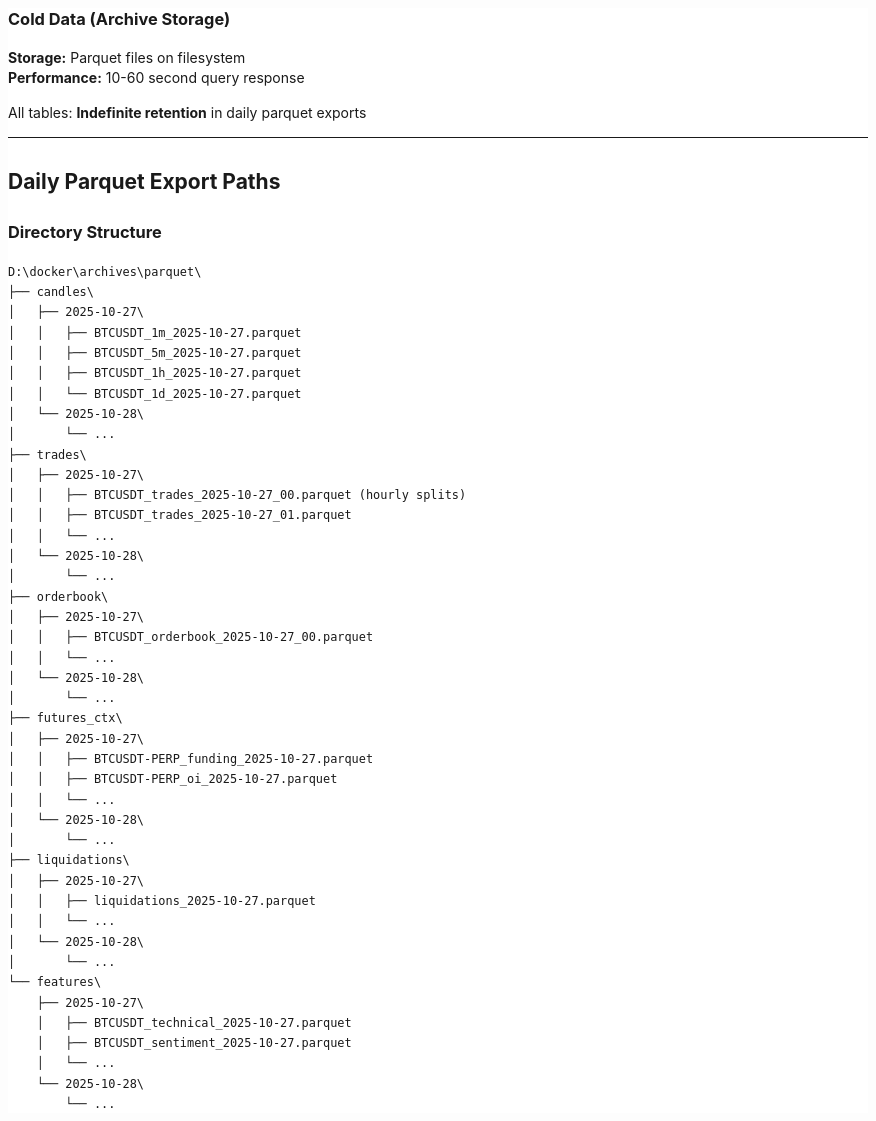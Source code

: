 ### Cold Data (Archive Storage)
**Storage:** Parquet files on filesystem  
**Performance:** 10-60 second query response  

All tables: **Indefinite retention** in daily parquet exports

---

## Daily Parquet Export Paths

### Directory Structure
```
D:\docker\archives\parquet\
├── candles\
│   ├── 2025-10-27\
│   │   ├── BTCUSDT_1m_2025-10-27.parquet
│   │   ├── BTCUSDT_5m_2025-10-27.parquet
│   │   ├── BTCUSDT_1h_2025-10-27.parquet
│   │   └── BTCUSDT_1d_2025-10-27.parquet
│   └── 2025-10-28\
│       └── ...
├── trades\
│   ├── 2025-10-27\
│   │   ├── BTCUSDT_trades_2025-10-27_00.parquet (hourly splits)
│   │   ├── BTCUSDT_trades_2025-10-27_01.parquet
│   │   └── ...
│   └── 2025-10-28\
│       └── ...
├── orderbook\
│   ├── 2025-10-27\
│   │   ├── BTCUSDT_orderbook_2025-10-27_00.parquet
│   │   └── ...
│   └── 2025-10-28\
│       └── ...
├── futures_ctx\
│   ├── 2025-10-27\
│   │   ├── BTCUSDT-PERP_funding_2025-10-27.parquet
│   │   ├── BTCUSDT-PERP_oi_2025-10-27.parquet
│   │   └── ...
│   └── 2025-10-28\
│       └── ...
├── liquidations\
│   ├── 2025-10-27\
│   │   ├── liquidations_2025-10-27.parquet
│   │   └── ...
│   └── 2025-10-28\
│       └── ...
└── features\
    ├── 2025-10-27\
    │   ├── BTCUSDT_technical_2025-10-27.parquet
    │   ├── BTCUSDT_sentiment_2025-10-27.parquet
    │   └── ...
    └── 2025-10-28\
        └── ...
```
